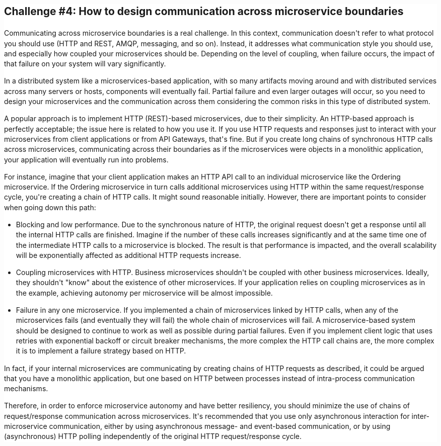 ## Challenge \#4: How to design communication across microservice boundaries

Communicating across microservice boundaries is a real challenge. In this context, communication doesn't refer to what protocol you should use (HTTP and REST, AMQP, messaging, and so on). Instead, it addresses what communication style you should use, and especially how coupled your microservices should be. Depending on the level of coupling, when failure occurs, the impact of that failure on your system will vary significantly.

In a distributed system like a microservices-based application, with so many artifacts moving around and with distributed services across many servers or hosts, components will eventually fail. Partial failure and even larger outages will occur, so you need to design your microservices and the communication across them considering the common risks in this type of distributed system.

A popular approach is to implement HTTP (REST)-based microservices, due to their simplicity. An HTTP-based approach is perfectly acceptable; the issue here is related to how you use it. If you use HTTP requests and responses just to interact with your microservices from client applications or from API Gateways, that's fine. But if you create long chains of synchronous HTTP calls across microservices, communicating across their boundaries as if the microservices were objects in a monolithic application, your application will eventually run into problems.

For instance, imagine that your client application makes an HTTP API call to an individual microservice like the Ordering microservice. If the Ordering microservice in turn calls additional microservices using HTTP within the same request/response cycle, you're creating a chain of HTTP calls. It might sound reasonable initially. However, there are important points to consider when going down this path:

- Blocking and low performance. Due to the synchronous nature of HTTP, the original request doesn't get a response until all the internal HTTP calls are finished. Imagine if the number of these calls increases significantly and at the same time one of the intermediate HTTP calls to a microservice is blocked. The result is that performance is impacted, and the overall scalability will be exponentially affected as additional HTTP requests increase.

- Coupling microservices with HTTP. Business microservices shouldn't be coupled with other business microservices. Ideally, they shouldn't "know" about the existence of other microservices. If your application relies on coupling microservices as in the example, achieving autonomy per microservice will be almost impossible.

- Failure in any one microservice. If you implemented a chain of microservices linked by HTTP calls, when any of the microservices fails (and eventually they will fail) the whole chain of microservices will fail. A microservice-based system should be designed to continue to work as well as possible during partial failures. Even if you implement client logic that uses retries with exponential backoff or circuit breaker mechanisms, the more complex the HTTP call chains are, the more complex it is to implement a failure strategy based on HTTP.

In fact, if your internal microservices are communicating by creating chains of HTTP requests as described, it could be argued that you have a monolithic application, but one based on HTTP between processes instead of intra-process communication mechanisms.

Therefore, in order to enforce microservice autonomy and have better resiliency, you should minimize the use of chains of request/response communication across microservices. It's recommended that you use only asynchronous interaction for inter-microservice communication, either by using asynchronous message- and event-based communication, or by using (asynchronous) HTTP polling independently of the original HTTP request/response cycle.
